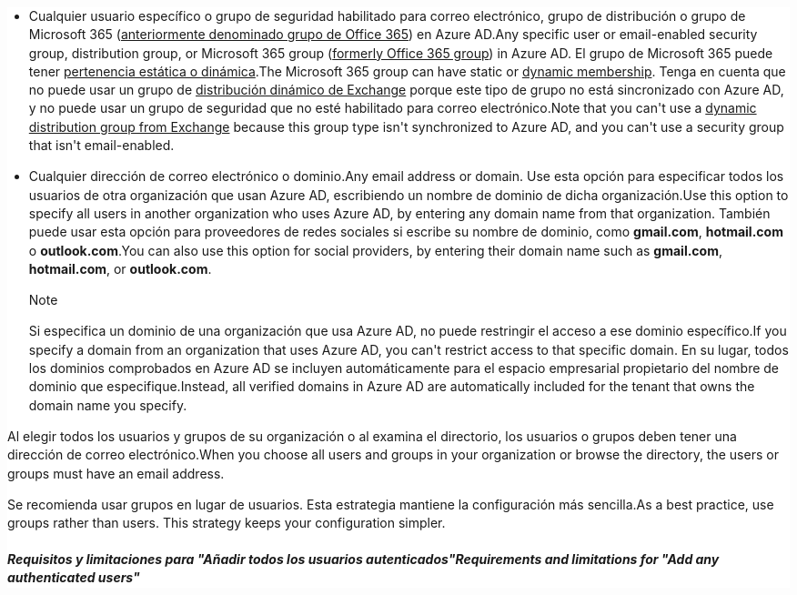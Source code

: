 - <span data-ttu-id="dd25c-220">Cualquier usuario específico o grupo de seguridad habilitado para correo electrónico, grupo de distribución o grupo de Microsoft 365 ([anteriormente denominado grupo de Office 365](https://techcommunity.microsoft.com/t5/microsoft-365-blog/office-365-groups-will-become-microsoft-365-groups/ba-p/1303601)) en Azure AD.</span><span class="sxs-lookup"><span data-stu-id="dd25c-220">Any specific user or email-enabled security group, distribution group, or Microsoft 365 group ([formerly Office 365 group](https://techcommunity.microsoft.com/t5/microsoft-365-blog/office-365-groups-will-become-microsoft-365-groups/ba-p/1303601)) in Azure AD.</span></span> <span data-ttu-id="dd25c-221">El grupo de Microsoft 365 puede tener [pertenencia estática o dinámica](https://docs.microsoft.com/azure/active-directory/users-groups-roles/groups-create-rule).</span><span class="sxs-lookup"><span data-stu-id="dd25c-221">The Microsoft 365 group can have static or [dynamic membership](https://docs.microsoft.com/azure/active-directory/users-groups-roles/groups-create-rule).</span></span> <span data-ttu-id="dd25c-222">Tenga en cuenta que no puede usar un grupo de [distribución dinámico de Exchange](https://docs.microsoft.com/Exchange/recipients/dynamic-distribution-groups/dynamic-distribution-groups) porque este tipo de grupo no está sincronizado con Azure AD, y no puede usar un grupo de seguridad que no esté habilitado para correo electrónico.</span><span class="sxs-lookup"><span data-stu-id="dd25c-222">Note that you can't use a [dynamic distribution group from Exchange](https://docs.microsoft.com/Exchange/recipients/dynamic-distribution-groups/dynamic-distribution-groups) because this group type isn't synchronized to Azure AD, and you can't use a security group that isn't email-enabled.</span></span>

- <span data-ttu-id="dd25c-223">Cualquier dirección de correo electrónico o dominio.</span><span class="sxs-lookup"><span data-stu-id="dd25c-223">Any email address or domain.</span></span> <span data-ttu-id="dd25c-224">Use esta opción para especificar todos los usuarios de otra organización que usan Azure AD, escribiendo un nombre de dominio de dicha organización.</span><span class="sxs-lookup"><span data-stu-id="dd25c-224">Use this option to specify all users in another organization who uses Azure AD, by entering any domain name from that organization.</span></span> <span data-ttu-id="dd25c-225">También puede usar esta opción para proveedores de redes sociales si escribe su nombre de dominio, como **gmail.com**, **hotmail.com** o **outlook.com**.</span><span class="sxs-lookup"><span data-stu-id="dd25c-225">You can also use this option for social providers, by entering their domain name such as **gmail.com**, **hotmail.com**, or **outlook.com**.</span></span>

    > [!NOTE]
    > <span data-ttu-id="dd25c-226">Si especifica un dominio de una organización que usa Azure AD, no puede restringir el acceso a ese dominio específico.</span><span class="sxs-lookup"><span data-stu-id="dd25c-226">If you specify a domain from an organization that uses Azure AD, you can't restrict access to that specific domain.</span></span> <span data-ttu-id="dd25c-227">En su lugar, todos los dominios comprobados en Azure AD se incluyen automáticamente para el espacio empresarial propietario del nombre de dominio que especifique.</span><span class="sxs-lookup"><span data-stu-id="dd25c-227">Instead, all verified domains in Azure AD are automatically included for the tenant that owns the domain name you specify.</span></span>

<span data-ttu-id="dd25c-228">Al elegir todos los usuarios y grupos de su organización o al examina el directorio, los usuarios o grupos deben tener una dirección de correo electrónico.</span><span class="sxs-lookup"><span data-stu-id="dd25c-228">When you choose all users and groups in your organization or browse the directory, the users or groups must have an email address.</span></span>

<span data-ttu-id="dd25c-p125">Se recomienda usar grupos en lugar de usuarios. Esta estrategia mantiene la configuración más sencilla.</span><span class="sxs-lookup"><span data-stu-id="dd25c-p125">As a best practice, use groups rather than users. This strategy keeps your configuration simpler.</span></span>

##### <a name="requirements-and-limitations-for-add-any-authenticated-users"></a><span data-ttu-id="dd25c-231">Requisitos y limitaciones para "Añadir todos los usuarios autenticados"</span><span class="sxs-lookup"><span data-stu-id="dd25c-231">Requirements and limitations for "Add any authenticated users"</span></span>
